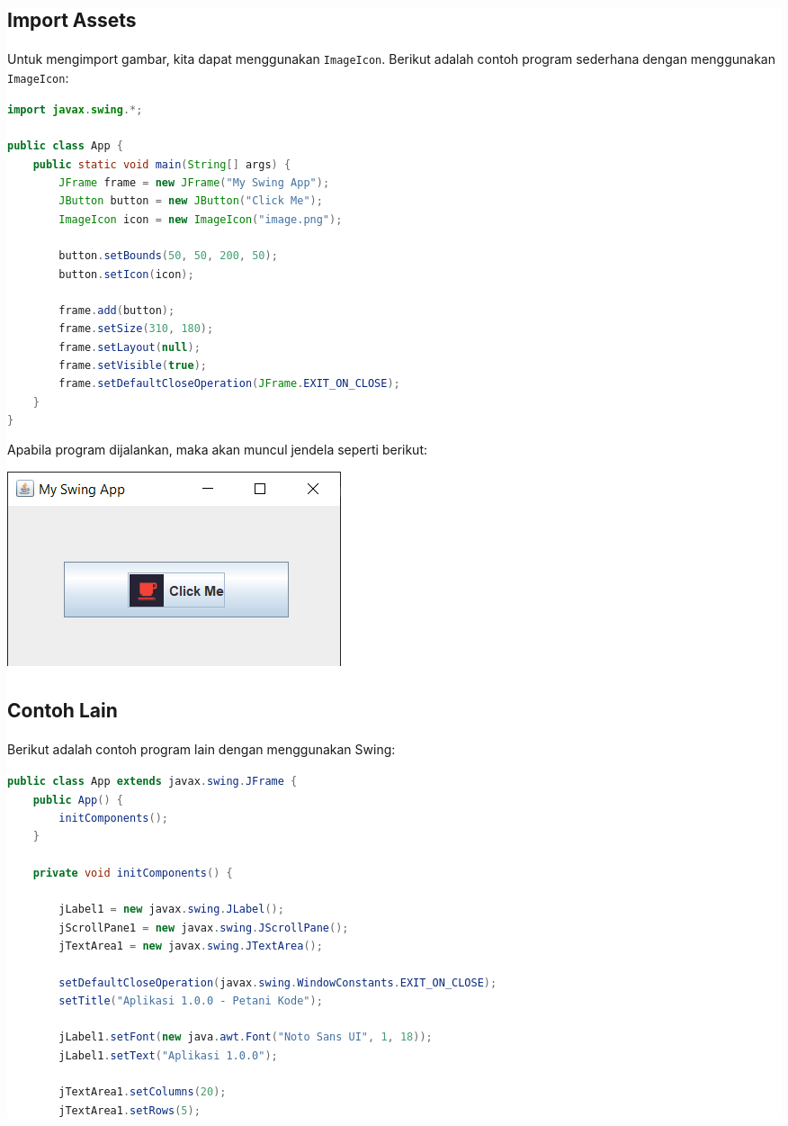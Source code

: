 ## Import Assets
Untuk mengimport gambar, kita dapat menggunakan `ImageIcon`. Berikut adalah contoh program sederhana dengan menggunakan `ImageIcon`:

```java
import javax.swing.*;

public class App {
    public static void main(String[] args) {
        JFrame frame = new JFrame("My Swing App");
        JButton button = new JButton("Click Me");
        ImageIcon icon = new ImageIcon("image.png");

        button.setBounds(50, 50, 200, 50);
        button.setIcon(icon);

        frame.add(button);
        frame.setSize(310, 180);
        frame.setLayout(null);
        frame.setVisible(true);
        frame.setDefaultCloseOperation(JFrame.EXIT_ON_CLOSE);
    }
}
```

Apabila program dijalankan, maka akan muncul jendela seperti berikut:

![Assets](image-4.png)

## Contoh Lain
Berikut adalah contoh program lain dengan menggunakan Swing:

```java
public class App extends javax.swing.JFrame {
    public App() {
        initComponents();
    }

    private void initComponents() {

        jLabel1 = new javax.swing.JLabel();
        jScrollPane1 = new javax.swing.JScrollPane();
        jTextArea1 = new javax.swing.JTextArea();

        setDefaultCloseOperation(javax.swing.WindowConstants.EXIT_ON_CLOSE);
        setTitle("Aplikasi 1.0.0 - Petani Kode");

        jLabel1.setFont(new java.awt.Font("Noto Sans UI", 1, 18));
        jLabel1.setText("Aplikasi 1.0.0");

        jTextArea1.setColumns(20);
        jTextArea1.setRows(5);
```